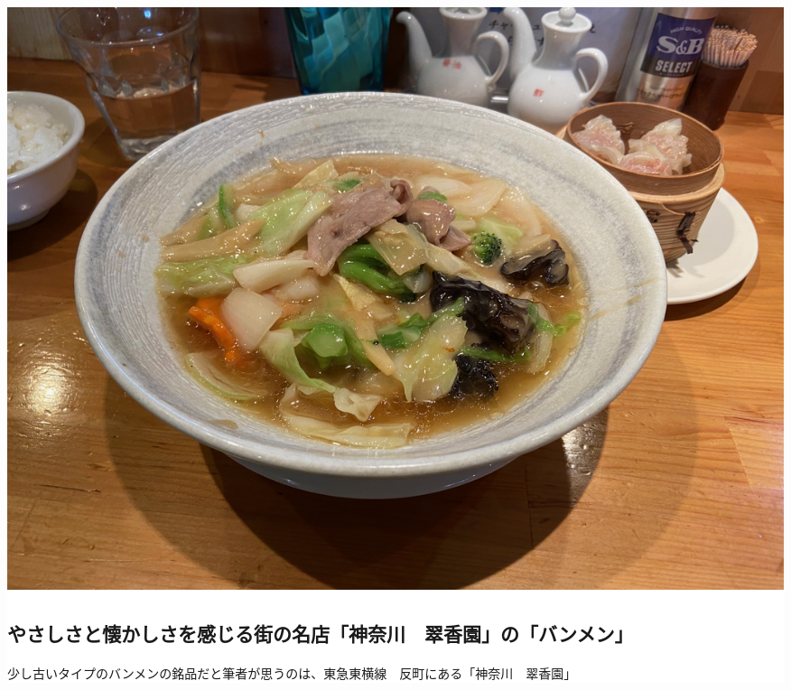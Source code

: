 ![](images/IMG_1539.jpeg)



## やさしさと懐かしさを感じる街の名店「神奈川　翠香園」の「バンメン」

少し古いタイプのバンメンの銘品だと筆者が思うのは、東急東横線　反町にある「神奈川　翠香園」

